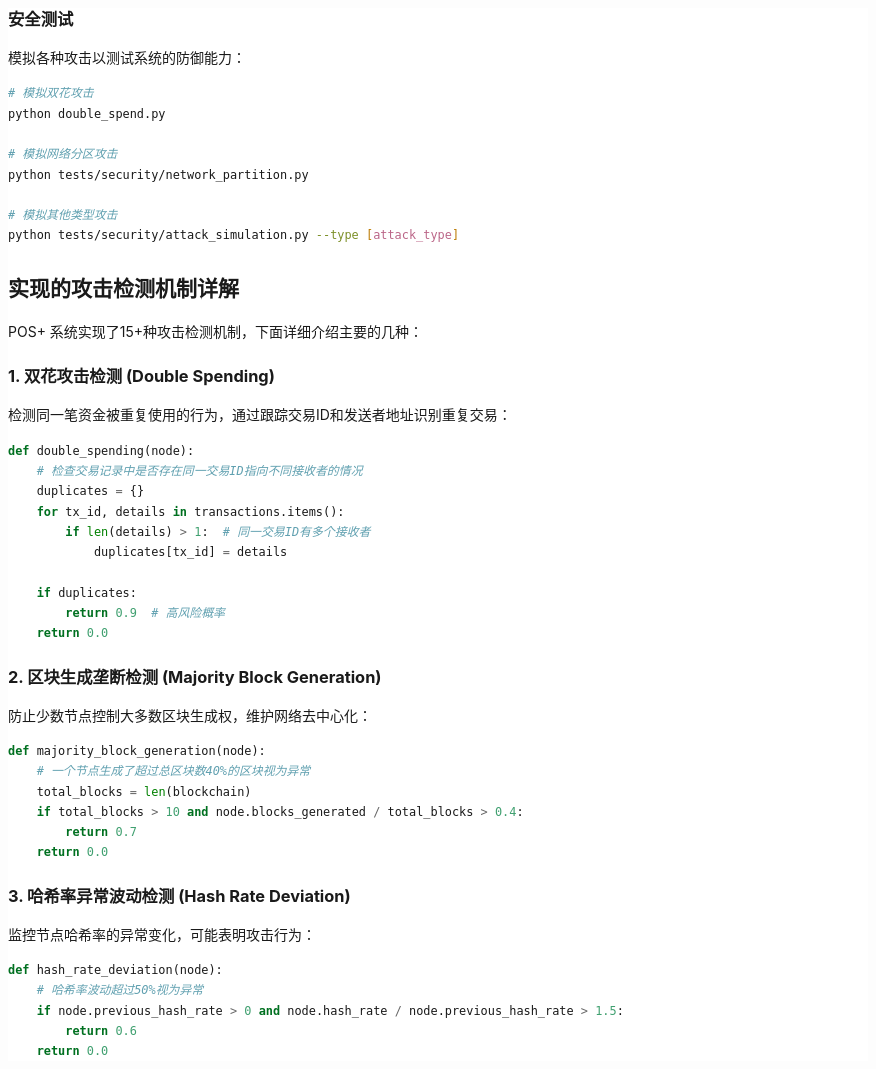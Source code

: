 ### 安全测试

模拟各种攻击以测试系统的防御能力：

```bash
# 模拟双花攻击
python double_spend.py

# 模拟网络分区攻击
python tests/security/network_partition.py

# 模拟其他类型攻击
python tests/security/attack_simulation.py --type [attack_type]
```

## 实现的攻击检测机制详解

POS+ 系统实现了15+种攻击检测机制，下面详细介绍主要的几种：

### 1. 双花攻击检测 (Double Spending)

检测同一笔资金被重复使用的行为，通过跟踪交易ID和发送者地址识别重复交易：

```python
def double_spending(node):
    # 检查交易记录中是否存在同一交易ID指向不同接收者的情况
    duplicates = {}
    for tx_id, details in transactions.items():
        if len(details) > 1:  # 同一交易ID有多个接收者
            duplicates[tx_id] = details
    
    if duplicates:
        return 0.9  # 高风险概率
    return 0.0
```

### 2. 区块生成垄断检测 (Majority Block Generation)

防止少数节点控制大多数区块生成权，维护网络去中心化：

```python
def majority_block_generation(node):
    # 一个节点生成了超过总区块数40%的区块视为异常
    total_blocks = len(blockchain)
    if total_blocks > 10 and node.blocks_generated / total_blocks > 0.4:
        return 0.7
    return 0.0
```

### 3. 哈希率异常波动检测 (Hash Rate Deviation)

监控节点哈希率的异常变化，可能表明攻击行为：

```python
def hash_rate_deviation(node):
    # 哈希率波动超过50%视为异常
    if node.previous_hash_rate > 0 and node.hash_rate / node.previous_hash_rate > 1.5:
        return 0.6
    return 0.0
```
